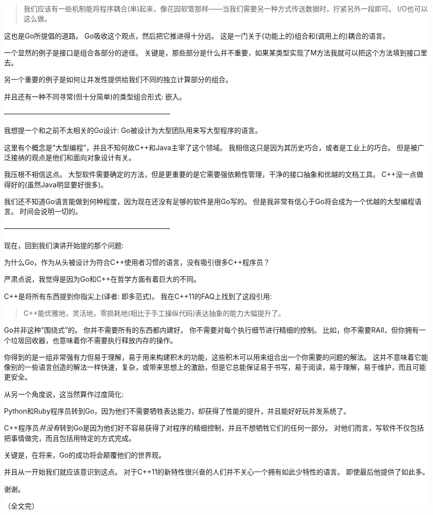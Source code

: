 

> 我们应该有一些机制能将程序耦合(串)起来，像花园软管那样——当我们需要另一种方式传送数据时，拧紧另外一段即可。 I/O也可以这么做。
> 
> 


这也是Go所提倡的道路。 Go吸收这个观点，然后把它推进得十分远。 这是一门关于(功能上的)组合和(调用上的)耦合的语言。


一个显然的例子是接口是组合各部分的途径。 关键是，那些部分是什么并不重要，如果某类型实现了M方法我就可以把这个方法填到接口里去。


另一个重要的例子是如何让并发性提供给我们不同的独立计算部分的组合。


并且还有一种不同寻常(但十分简单)的类型组合形式: 嵌入。


————————————————————————


我想提一个和之前不太相关的Go设计: Go被设计为大型团队用来写大型程序的语言。


这里有个概念是”大型编程”，并且不知何故C++和Java主宰了这个领域。 我相信这只是因为其历史巧合，或者是工业上的巧合。 但是被广泛接纳的观点是他们和面向对象设计有关。


我压根不相信这点。 大型软件需要确定的方法，但是更重要的是它需要强依赖性管理，干净的接口抽象和优越的文档工具。 C++没一点做得好的(虽然Java明显要好很多)。


我们还不知道Go语言能做到何种程度，因为现在还没有足够的软件是用Go写的。 但是我非常有信心于Go将会成为一个优越的大型编程语言。 时间会说明一切的。


————————————————————————


现在，回到我们演讲开始提的那个问题:


为什么Go，作为从头被设计为符合C++使用者习惯的语言，没有吸引很多C++程序员？


严肃点说，我觉得是因为Go和C++在哲学方面有着巨大的不同。


C++是将所有东西提到你指尖上(译者: 即多范式)。 我在C++11的FAQ上找到了这段引用:



> C++能优雅地，灵活地，零损耗地(相比于手工操纵代码)表达抽象的能力大幅提升了。
> 
> 


Go并非这种”围绕式”的。 你并不需要所有的东西都内建好。 你不需要对每个执行细节进行精细的控制。 比如，你不需要RAII，但你拥有一个垃圾回收器，也意味着你不需要执行释放内存的操作。


你得到的是一组非常强有力但易于理解，易于用来构建积木的功能，这些积木可以用来组合出一个你需要的问题的解法。 这并不意味着它能像别的一些语言创造的解法一样快速，复杂，或带来思想上的激励，但是它总能保证易于书写，易于阅读，易于理解，易于维护，而且可能更安全。


从另一个角度说，这当然算作过度简化:


Python和Ruby程序员转到Go，因为他们不需要牺牲表达能力，却获得了性能的提升，并且能好好玩并发系统了。


C++程序员*并没有*转到Go是因为他们好不容易获得了对程序的精细控制，并且不想牺牲它们的任何一部分。 对他们而言，写软件不仅包括把事情做完，而且包括用特定的方式完成。


关键是，在将来，Go的成功将会颠覆他们的世界观。


并且从一开始我们就应该意识到这点。 对于C++11的新特性很兴奋的人们并不关心一个拥有如此少特性的语言。 即使最后他提供了如此多。


谢谢。


（全文完）


